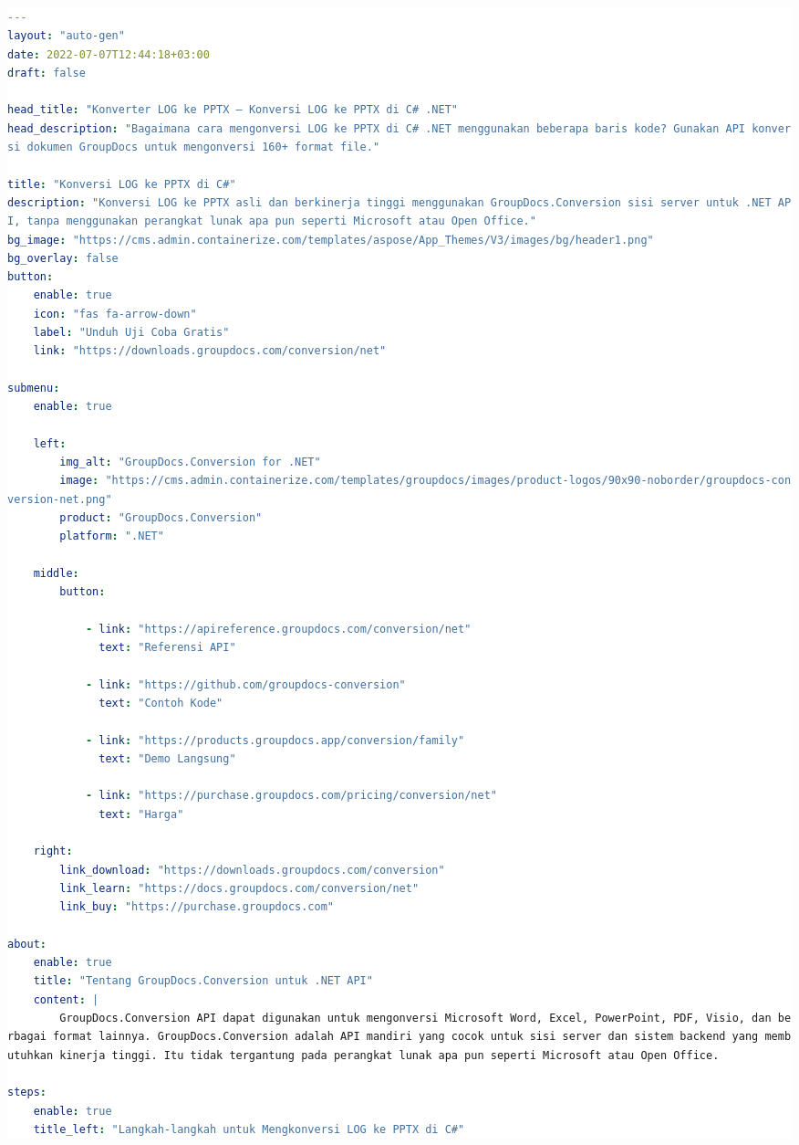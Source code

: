 ```yaml
---
layout: "auto-gen"
date: 2022-07-07T12:44:18+03:00
draft: false

head_title: "Konverter LOG ke PPTX – Konversi LOG ke PPTX di C# .NET"
head_description: "Bagaimana cara mengonversi LOG ke PPTX di C# .NET menggunakan beberapa baris kode? Gunakan API konversi dokumen GroupDocs untuk mengonversi 160+ format file."

title: "Konversi LOG ke PPTX di C#"
description: "Konversi LOG ke PPTX asli dan berkinerja tinggi menggunakan GroupDocs.Conversion sisi server untuk .NET API, tanpa menggunakan perangkat lunak apa pun seperti Microsoft atau Open Office."
bg_image: "https://cms.admin.containerize.com/templates/aspose/App_Themes/V3/images/bg/header1.png"
bg_overlay: false
button:
    enable: true
    icon: "fas fa-arrow-down"
    label: "Unduh Uji Coba Gratis"
    link: "https://downloads.groupdocs.com/conversion/net"

submenu:
    enable: true

    left:
        img_alt: "GroupDocs.Conversion for .NET"
        image: "https://cms.admin.containerize.com/templates/groupdocs/images/product-logos/90x90-noborder/groupdocs-conversion-net.png"
        product: "GroupDocs.Conversion"
        platform: ".NET"

    middle:
        button:

            - link: "https://apireference.groupdocs.com/conversion/net"
              text: "Referensi API"

            - link: "https://github.com/groupdocs-conversion"
              text: "Contoh Kode"

            - link: "https://products.groupdocs.app/conversion/family"
              text: "Demo Langsung"

            - link: "https://purchase.groupdocs.com/pricing/conversion/net"
              text: "Harga"

    right:
        link_download: "https://downloads.groupdocs.com/conversion"
        link_learn: "https://docs.groupdocs.com/conversion/net"
        link_buy: "https://purchase.groupdocs.com"

about:
    enable: true
    title: "Tentang GroupDocs.Conversion untuk .NET API"
    content: |
        GroupDocs.Conversion API dapat digunakan untuk mengonversi Microsoft Word, Excel, PowerPoint, PDF, Visio, dan berbagai format lainnya. GroupDocs.Conversion adalah API mandiri yang cocok untuk sisi server dan sistem backend yang membutuhkan kinerja tinggi. Itu tidak tergantung pada perangkat lunak apa pun seperti Microsoft atau Open Office.

steps:
    enable: true
    title_left: "Langkah-langkah untuk Mengkonversi LOG ke PPTX di C#"
```